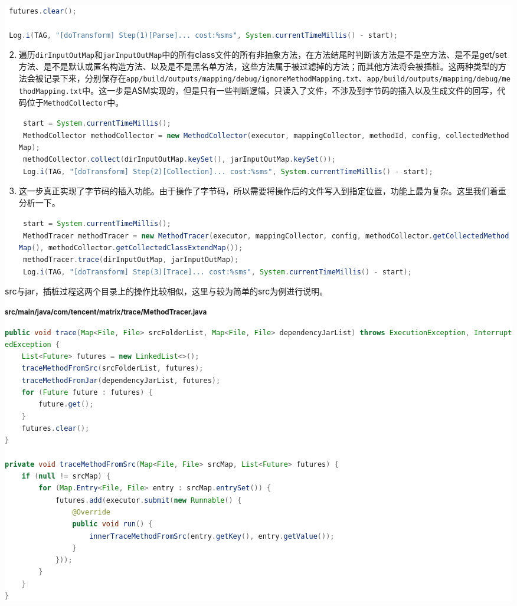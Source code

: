    ```java
    futures.clear();

    Log.i(TAG, "[doTransform] Step(1)[Parse]... cost:%sms", System.currentTimeMillis() - start);
   ```

2. 遍历`dirInputOutMap`和`jarInputOutMap`中的所有class文件的所有非抽象方法，在方法结尾时判断该方法是不是空方法、是不是get/set方法、是不是默认或匿名构造方法、以及是不是黑名单方法，这些方法属于被过滤掉的方法；而其他方法将会被插桩。这两种类型的方法会被记录下来，分别保存在`app/build/outputs/mapping/debug/ignoreMethodMapping.txt`、`app/build/outputs/mapping/debug/methodMapping.txt`中。这一步是ASM实现的，但是只有一些判断逻辑，只读入了文件，不涉及到字节码的插入以及生成文件的回写，代码位于`MethodCollector`中。
   ```java
    start = System.currentTimeMillis();
    MethodCollector methodCollector = new MethodCollector(executor, mappingCollector, methodId, config, collectedMethodMap);
    methodCollector.collect(dirInputOutMap.keySet(), jarInputOutMap.keySet());
    Log.i(TAG, "[doTransform] Step(2)[Collection]... cost:%sms", System.currentTimeMillis() - start);
   ```

3. 这一步真正实现了字节码的插入功能。由于操作了字节码，所以需要将操作后的文件写入到指定位置，功能上最为复杂。这里我们着重分析一下。
   ```java
    start = System.currentTimeMillis();
    MethodTracer methodTracer = new MethodTracer(executor, mappingCollector, config, methodCollector.getCollectedMethodMap(), methodCollector.getCollectedClassExtendMap());
    methodTracer.trace(dirInputOutMap, jarInputOutMap);
    Log.i(TAG, "[doTransform] Step(3)[Trace]... cost:%sms", System.currentTimeMillis() - start);
   ```

src与jar，插桩过程这两个目录上的操作比较相似，这里与较为简单的src为例进行说明。

<small>**src/main/java/com/tencent/matrix/trace/MethodTracer.java**</small>

```java
public void trace(Map<File, File> srcFolderList, Map<File, File> dependencyJarList) throws ExecutionException, InterruptedException {
    List<Future> futures = new LinkedList<>();
    traceMethodFromSrc(srcFolderList, futures);
    traceMethodFromJar(dependencyJarList, futures);
    for (Future future : futures) {
        future.get();
    }
    futures.clear();
}

private void traceMethodFromSrc(Map<File, File> srcMap, List<Future> futures) {
    if (null != srcMap) {
        for (Map.Entry<File, File> entry : srcMap.entrySet()) {
            futures.add(executor.submit(new Runnable() {
                @Override
                public void run() {
                    innerTraceMethodFromSrc(entry.getKey(), entry.getValue());
                }
            }));
        }
    }
}
```
